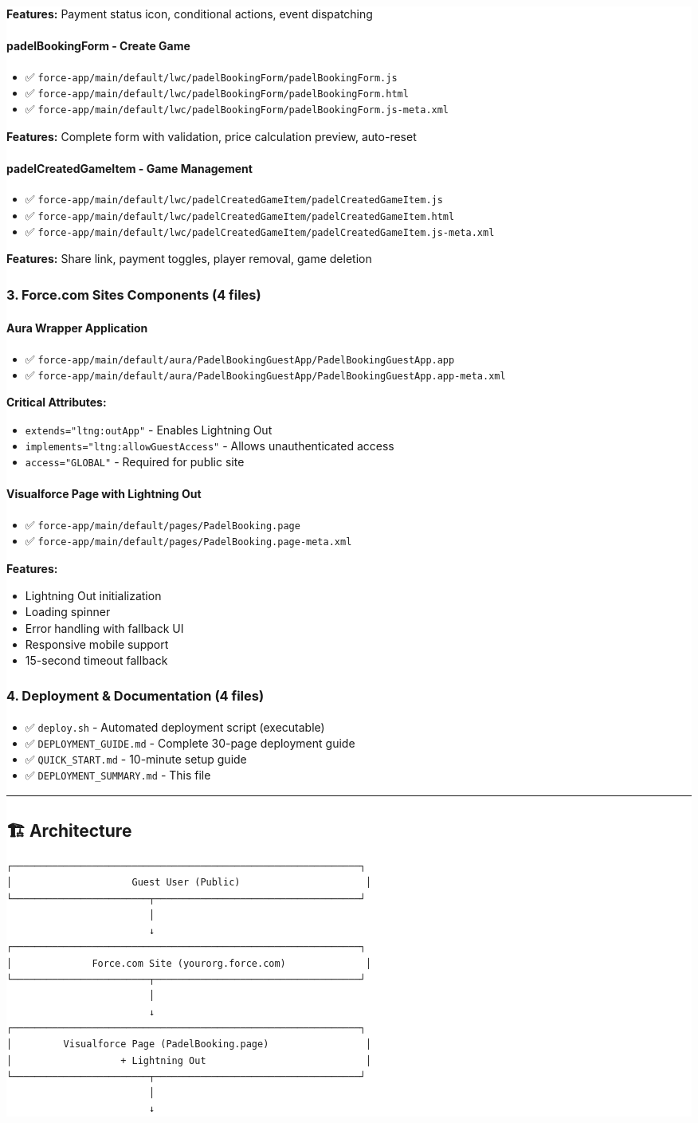 **Features:** Payment status icon, conditional actions, event dispatching

#### padelBookingForm - Create Game
- ✅ `force-app/main/default/lwc/padelBookingForm/padelBookingForm.js`
- ✅ `force-app/main/default/lwc/padelBookingForm/padelBookingForm.html`
- ✅ `force-app/main/default/lwc/padelBookingForm/padelBookingForm.js-meta.xml`

**Features:** Complete form with validation, price calculation preview, auto-reset

#### padelCreatedGameItem - Game Management
- ✅ `force-app/main/default/lwc/padelCreatedGameItem/padelCreatedGameItem.js`
- ✅ `force-app/main/default/lwc/padelCreatedGameItem/padelCreatedGameItem.html`
- ✅ `force-app/main/default/lwc/padelCreatedGameItem/padelCreatedGameItem.js-meta.xml`

**Features:** Share link, payment toggles, player removal, game deletion

### 3. Force.com Sites Components (4 files)

#### Aura Wrapper Application
- ✅ `force-app/main/default/aura/PadelBookingGuestApp/PadelBookingGuestApp.app`
- ✅ `force-app/main/default/aura/PadelBookingGuestApp/PadelBookingGuestApp.app-meta.xml`

**Critical Attributes:**
- `extends="ltng:outApp"` - Enables Lightning Out
- `implements="ltng:allowGuestAccess"` - Allows unauthenticated access
- `access="GLOBAL"` - Required for public site

#### Visualforce Page with Lightning Out
- ✅ `force-app/main/default/pages/PadelBooking.page`
- ✅ `force-app/main/default/pages/PadelBooking.page-meta.xml`

**Features:**
- Lightning Out initialization
- Loading spinner
- Error handling with fallback UI
- Responsive mobile support
- 15-second timeout fallback

### 4. Deployment & Documentation (4 files)

- ✅ `deploy.sh` - Automated deployment script (executable)
- ✅ `DEPLOYMENT_GUIDE.md` - Complete 30-page deployment guide
- ✅ `QUICK_START.md` - 10-minute setup guide
- ✅ `DEPLOYMENT_SUMMARY.md` - This file

---

## 🏗️ Architecture

```
┌─────────────────────────────────────────────────────────────┐
│                     Guest User (Public)                      │
└────────────────────────┬────────────────────────────────────┘
                         │
                         ↓
┌─────────────────────────────────────────────────────────────┐
│              Force.com Site (yourorg.force.com)              │
└────────────────────────┬────────────────────────────────────┘
                         │
                         ↓
┌─────────────────────────────────────────────────────────────┐
│         Visualforce Page (PadelBooking.page)                 │
│                   + Lightning Out                            │
└────────────────────────┬────────────────────────────────────┘
                         │
                         ↓
```